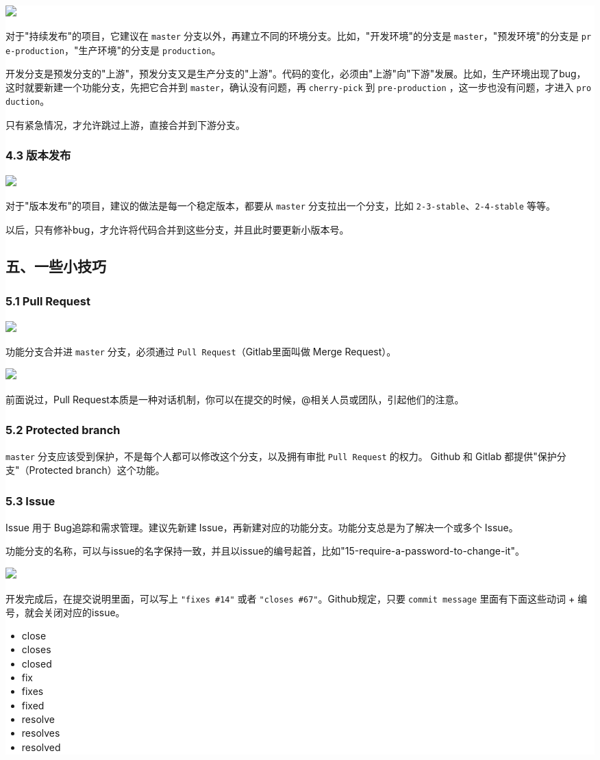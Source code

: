 ![](http://i.imgur.com/SLLsAER.png)

对于"持续发布"的项目，它建议在 `master` 分支以外，再建立不同的环境分支。比如，"开发环境"的分支是 `master`，"预发环境"的分支是 `pre-production`，"生产环境"的分支是 `production`。

开发分支是预发分支的"上游"，预发分支又是生产分支的"上游"。代码的变化，必须由"上游"向"下游"发展。比如，生产环境出现了bug，这时就要新建一个功能分支，先把它合并到 `master`，确认没有问题，再 `cherry-pick` 到 `pre-production` ，这一步也没有问题，才进入 `production`。

只有紧急情况，才允许跳过上游，直接合并到下游分支。

### 4.3 版本发布

![](http://i.imgur.com/0x3ExTi.png)

对于"版本发布"的项目，建议的做法是每一个稳定版本，都要从 `master` 分支拉出一个分支，比如 `2-3-stable`、`2-4-stable` 等等。

以后，只有修补bug，才允许将代码合并到这些分支，并且此时要更新小版本号。

## 五、一些小技巧

### 5.1 Pull Request

![](http://i.imgur.com/pv6ho8H.png)

功能分支合并进 `master` 分支，必须通过 `Pull Request`（Gitlab里面叫做 Merge Request）。

![](http://i.imgur.com/uXRDTx8.png)

前面说过，Pull Request本质是一种对话机制，你可以在提交的时候，@相关人员或团队，引起他们的注意。

### 5.2 Protected branch

`master` 分支应该受到保护，不是每个人都可以修改这个分支，以及拥有审批 `Pull Request` 的权力。
Github 和 Gitlab 都提供"保护分支"（Protected branch）这个功能。

### 5.3 Issue

Issue 用于 Bug追踪和需求管理。建议先新建 Issue，再新建对应的功能分支。功能分支总是为了解决一个或多个 Issue。

功能分支的名称，可以与issue的名字保持一致，并且以issue的编号起首，比如"15-require-a-password-to-change-it"。

![](http://i.imgur.com/6G4rMsn.png)

开发完成后，在提交说明里面，可以写上 `"fixes #14"` 或者 `"closes #67"`。Github规定，只要 `commit message` 里面有下面这些动词 + 编号，就会关闭对应的issue。

* close
* closes
* closed
* fix
* fixes
* fixed
* resolve
* resolves
* resolved
